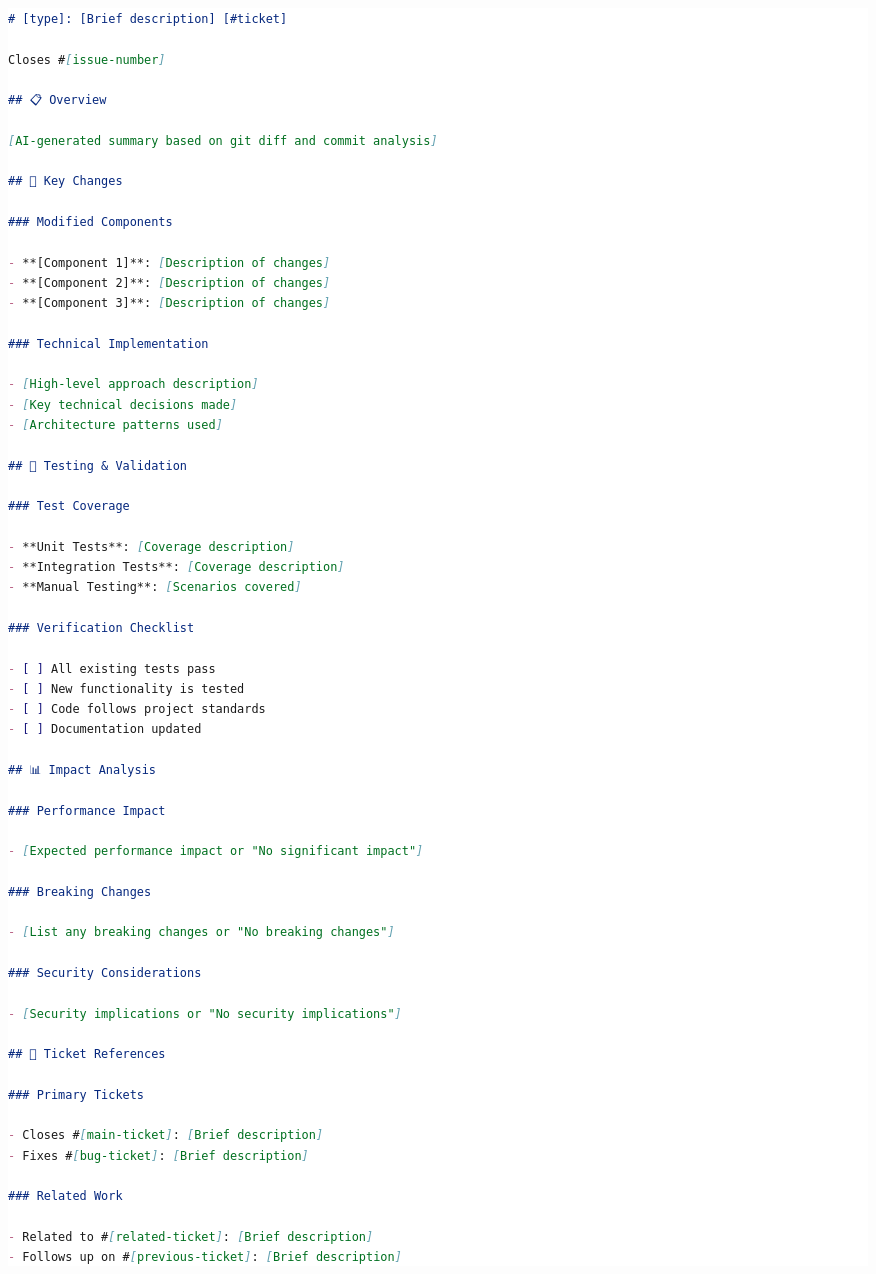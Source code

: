 ```markdown
# [type]: [Brief description] [#ticket]

Closes #[issue-number]

## 📋 Overview

[AI-generated summary based on git diff and commit analysis]

## 🔧 Key Changes

### Modified Components

- **[Component 1]**: [Description of changes]
- **[Component 2]**: [Description of changes]
- **[Component 3]**: [Description of changes]

### Technical Implementation

- [High-level approach description]
- [Key technical decisions made]
- [Architecture patterns used]

## 🧪 Testing & Validation

### Test Coverage

- **Unit Tests**: [Coverage description]
- **Integration Tests**: [Coverage description]
- **Manual Testing**: [Scenarios covered]

### Verification Checklist

- [ ] All existing tests pass
- [ ] New functionality is tested
- [ ] Code follows project standards
- [ ] Documentation updated

## 📊 Impact Analysis

### Performance Impact

- [Expected performance impact or "No significant impact"]

### Breaking Changes

- [List any breaking changes or "No breaking changes"]

### Security Considerations

- [Security implications or "No security implications"]

## 🎯 Ticket References

### Primary Tickets

- Closes #[main-ticket]: [Brief description]
- Fixes #[bug-ticket]: [Brief description]

### Related Work

- Related to #[related-ticket]: [Brief description]
- Follows up on #[previous-ticket]: [Brief description]

```